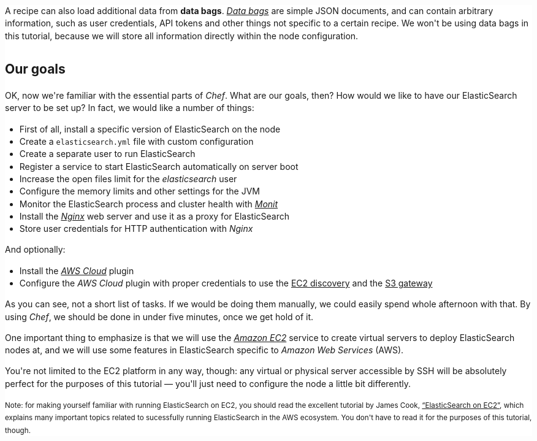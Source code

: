A recipe can also load additional data from **data bags**. [_Data bags_](http://wiki.opscode.com/display/chef/Data+Bags) are simple
JSON documents, and can contain arbitrary information, such as user credentials, API tokens and other things not specific to a certain recipe.
We won't be using data bags in this tutorial, because we will store all information directly within the node configuration.


## Our goals ###

OK, now we're familiar with the essential parts of _Chef_. What are our goals, then? How would we like to have our ElasticSearch server to be set up?
In fact, we would like a number of things:

* First of all, install a specific version of ElasticSearch on the node
* Create a `elasticsearch.yml` file with custom configuration
* Create a separate user to run ElasticSearch
* Register a service to start ElasticSearch automatically on server boot
* Increase the open files limit for the _elasticsearch_ user
* Configure the memory limits and other settings for the JVM
* Monitor the ElasticSearch process and cluster health with [_Monit_](http://mmonit.com/monit/)
* Install the [_Nginx_](http://nginx.org/) web server and use it as a proxy for ElasticSearch
* Store user credentials for HTTP authentication with _Nginx_

And optionally:

* Install the [_AWS Cloud_](http://github.com/elasticsearch/elasticsearch-cloud-aws) plugin
* Configure the _AWS Cloud_ plugin with proper credentials to use the
  [EC2 discovery](http://www.elasticsearch.org/guide/reference/modules/discovery/ec2.html) and the
  [S3 gateway](http://www.elasticsearch.org/guide/reference/modules/gateway/s3.html)

As you can see, not a short list of tasks. If we would be doing them manually, we could easily spend whole afternoon with that.
By using _Chef_, we should be done in under five minutes, once we get hold of it.

One important thing to emphasize is that we will use the [_Amazon EC2_](http://aws.amazon.com/ec2/) service to create virtual
servers to deploy ElasticSearch nodes at, and we will use some features in ElasticSearch specific to _Amazon Web Services_ (AWS).

You're not limited to the EC2 platform in any way, though: any virtual or physical server accessible by SSH will be
absolutely perfect for the purposes of this tutorial — you'll just need to configure the node a little bit differently.

<p><small>
Note: for making yourself familiar with running ElasticSearch on EC2, you should read the excellent tutorial by James Cook,
<a href="/tutorials/2011/08/22/elasticsearch-on-ec2.html">“ElasticSearch on EC2”</a>, which explains many important topics
related to sucessfully running ElasticSearch in the AWS ecosystem. You don't have to read it for the purposes of this
tutorial, though.</small></p>

